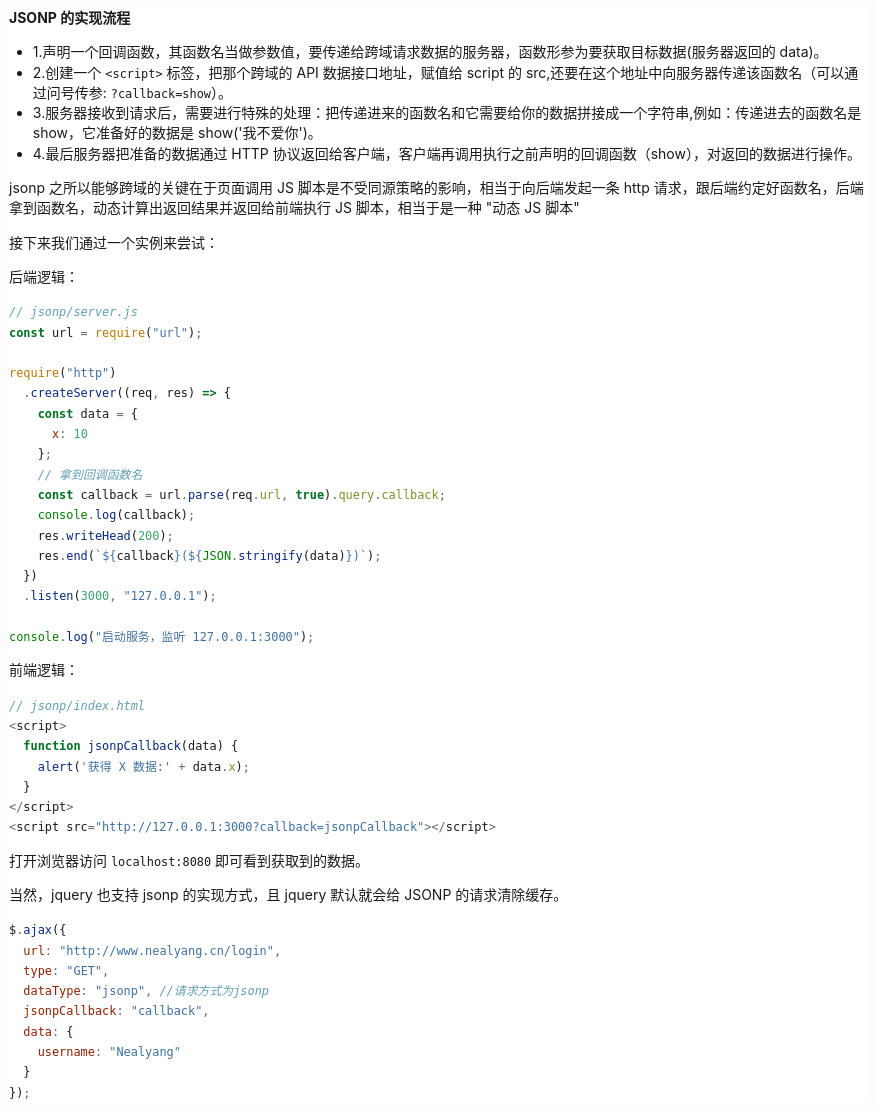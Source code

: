 **JSONP 的实现流程**

- 1.声明一个回调函数，其函数名当做参数值，要传递给跨域请求数据的服务器，函数形参为要获取目标数据(服务器返回的 data)。
- 2.创建一个 `<script>` 标签，把那个跨域的 API 数据接口地址，赋值给 script 的 src,还要在这个地址中向服务器传递该函数名（可以通过问号传参: `?callback=show`）。
- 3.服务器接收到请求后，需要进行特殊的处理：把传递进来的函数名和它需要给你的数据拼接成一个字符串,例如：传递进去的函数名是 show，它准备好的数据是 show('我不爱你')。
- 4.最后服务器把准备的数据通过 HTTP 协议返回给客户端，客户端再调用执行之前声明的回调函数（show），对返回的数据进行操作。

jsonp 之所以能够跨域的关键在于页面调用 JS 脚本是不受同源策略的影响，相当于向后端发起一条 http 请求，跟后端约定好函数名，后端拿到函数名，动态计算出返回结果并返回给前端执行 JS 脚本，相当于是一种 "动态 JS 脚本"

接下来我们通过一个实例来尝试：

后端逻辑：

```js
// jsonp/server.js
const url = require("url");

require("http")
  .createServer((req, res) => {
    const data = {
      x: 10
    };
    // 拿到回调函数名
    const callback = url.parse(req.url, true).query.callback;
    console.log(callback);
    res.writeHead(200);
    res.end(`${callback}(${JSON.stringify(data)})`);
  })
  .listen(3000, "127.0.0.1");

console.log("启动服务，监听 127.0.0.1:3000");
```

前端逻辑：

```js
// jsonp/index.html
<script>
  function jsonpCallback(data) {
    alert('获得 X 数据:' + data.x);
  }
</script>
<script src="http://127.0.0.1:3000?callback=jsonpCallback"></script>
```

打开浏览器访问 `localhost:8080` 即可看到获取到的数据。

当然，jquery 也支持 jsonp 的实现方式，且 jquery 默认就会给 JSONP 的请求清除缓存。

```js
$.ajax({
  url: "http://www.nealyang.cn/login",
  type: "GET",
  dataType: "jsonp", //请求方式为jsonp
  jsonpCallback: "callback",
  data: {
    username: "Nealyang"
  }
});
```
